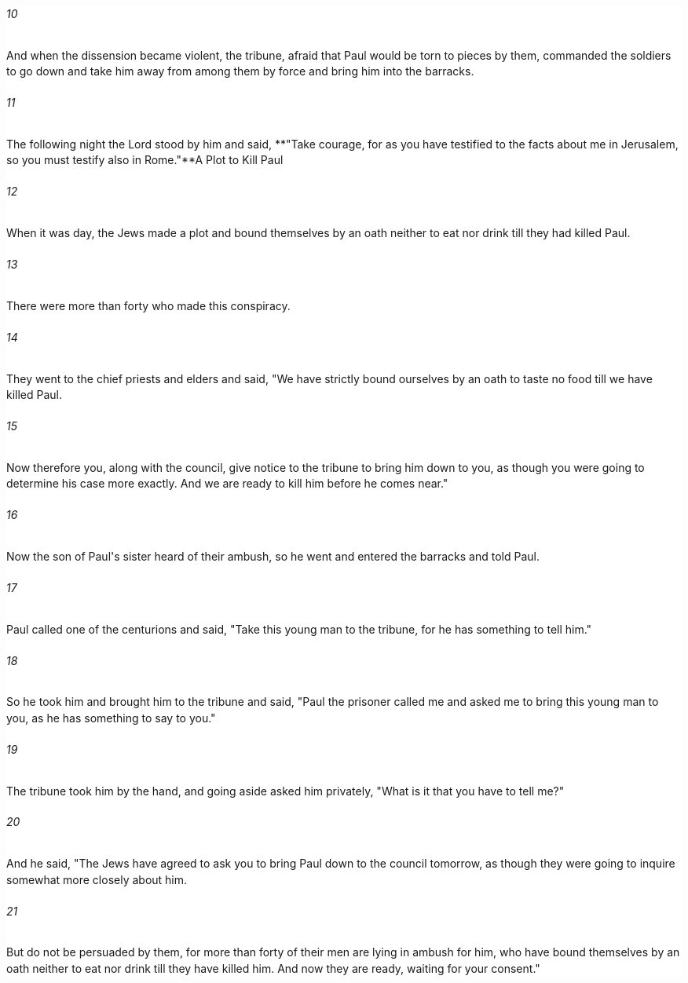 
###### 10 
And when the dissension became violent, the tribune, afraid that Paul would be torn to pieces by them, commanded the soldiers to go down and take him away from among them by force and bring him into the barracks.
 
 

###### 11 
The following night the Lord stood by him and said, **"Take courage, for as you have testified to the facts about me in Jerusalem, so you must testify also in Rome."**A Plot to Kill Paul
 
 

###### 12 
When it was day, the Jews made a plot and bound themselves by an oath neither to eat nor drink till they had killed Paul. 
 

###### 13 
There were more than forty who made this conspiracy. 
 

###### 14 
They went to the chief priests and elders and said, "We have strictly bound ourselves by an oath to taste no food till we have killed Paul. 
 

###### 15 
Now therefore you, along with the council, give notice to the tribune to bring him down to you, as though you were going to determine his case more exactly. And we are ready to kill him before he comes near."
 
 

###### 16 
Now the son of Paul's sister heard of their ambush, so he went and entered the barracks and told Paul. 
 

###### 17 
Paul called one of the centurions and said, "Take this young man to the tribune, for he has something to tell him." 
 

###### 18 
So he took him and brought him to the tribune and said, "Paul the prisoner called me and asked me to bring this young man to you, as he has something to say to you." 
 

###### 19 
The tribune took him by the hand, and going aside asked him privately, "What is it that you have to tell me?" 
 

###### 20 
And he said, "The Jews have agreed to ask you to bring Paul down to the council tomorrow, as though they were going to inquire somewhat more closely about him. 
 

###### 21 
But do not be persuaded by them, for more than forty of their men are lying in ambush for him, who have bound themselves by an oath neither to eat nor drink till they have killed him. And now they are ready, waiting for your consent." 
 